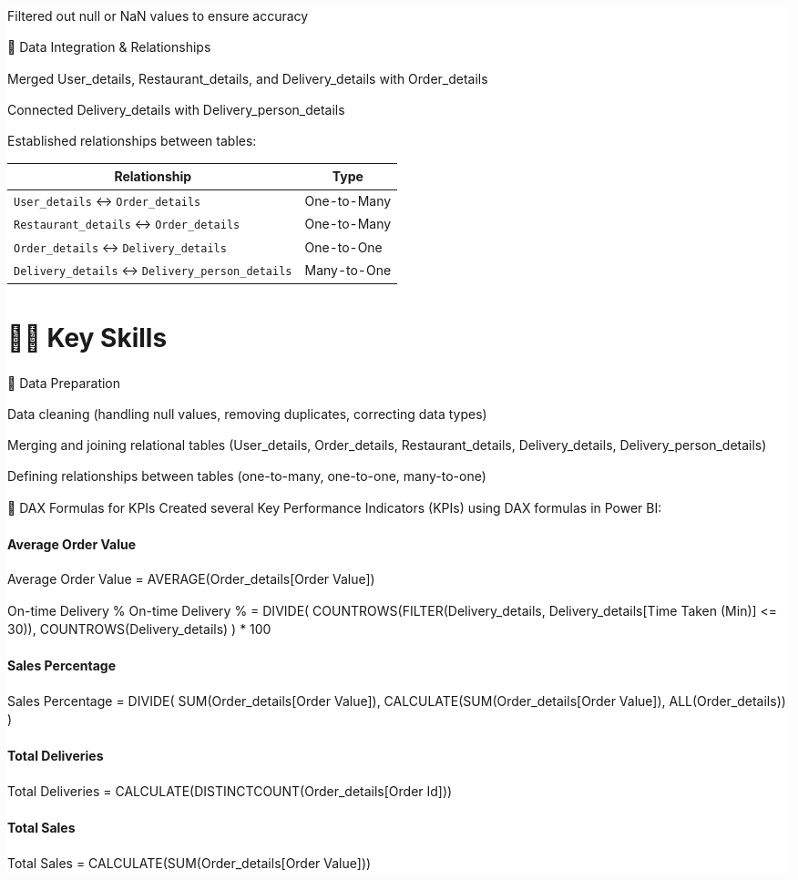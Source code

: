 Filtered out null or NaN values to ensure accuracy

🔹 Data Integration & Relationships

Merged User_details, Restaurant_details, and Delivery_details with Order_details

Connected Delivery_details with Delivery_person_details

Established relationships between tables:

| Relationship                                   | Type        |
| ---------------------------------------------- | ----------- |
| `User_details` ↔ `Order_details`               | One-to-Many |
| `Restaurant_details` ↔ `Order_details`         | One-to-Many |
| `Order_details` ↔ `Delivery_details`           | One-to-One  |
| `Delivery_details` ↔ `Delivery_person_details` | Many-to-One |

# 🧑‍💻 Key Skills
🔹 Data Preparation

Data cleaning (handling null values, removing duplicates, correcting data types)

Merging and joining relational tables (User_details, Order_details, Restaurant_details, Delivery_details, Delivery_person_details)

Defining relationships between tables (one-to-many, one-to-one, many-to-one)

🔹 DAX Formulas for KPIs
Created several Key Performance Indicators (KPIs) using DAX formulas in Power BI:
#### Average Order Value
Average Order Value = AVERAGE(Order_details[Order Value])

On-time Delivery %
On-time Delivery % = 
DIVIDE(
    COUNTROWS(FILTER(Delivery_details, Delivery_details[Time Taken (Min)] <= 30)),
    COUNTROWS(Delivery_details)
) * 100

#### Sales Percentage
Sales Percentage = 
DIVIDE(
    SUM(Order_details[Order Value]),
    CALCULATE(SUM(Order_details[Order Value]), ALL(Order_details))
)

#### Total Deliveries
Total Deliveries = CALCULATE(DISTINCTCOUNT(Order_details[Order Id]))

#### Total Sales
Total Sales = CALCULATE(SUM(Order_details[Order Value]))
